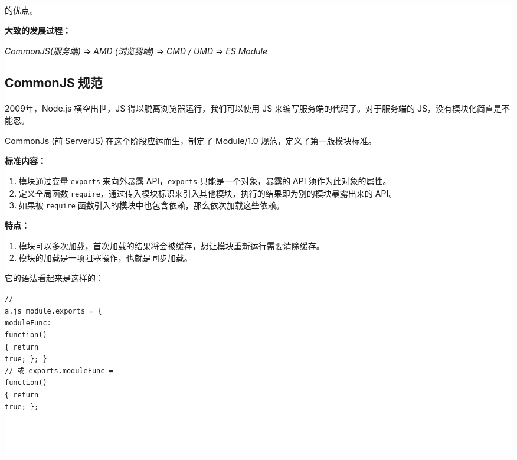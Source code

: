 &#x7684;&#x4F18;&#x70B9;&#x3002;</p><p><strong>&#x5927;&#x81F4;&#x7684;&#x53D1;&#x5C55;&#x8FC7;&#x7A0B;&#xFF1A;</strong></p><p><em>CommonJS(&#x670D;&#x52A1;&#x7AEF;)</em> =&gt; <em>AMD (&#x6D4F;&#x89C8;&#x5668;&#x7AEF;)</em> =&gt; <em>CMD / UMD</em> =&gt; <em>ES Module</em></p><h2 id="articleHeader1">CommonJS &#x89C4;&#x8303;</h2><p>2009&#x5E74;&#xFF0C;Node.js &#x6A2A;&#x7A7A;&#x51FA;&#x4E16;&#xFF0C;JS &#x5F97;&#x4EE5;&#x8131;&#x79BB;&#x6D4F;&#x89C8;&#x5668;&#x8FD0;&#x884C;&#xFF0C;&#x6211;&#x4EEC;&#x53EF;&#x4EE5;&#x4F7F;&#x7528; JS &#x6765;&#x7F16;&#x5199;&#x670D;&#x52A1;&#x7AEF;&#x7684;&#x4EE3;&#x7801;&#x4E86;&#x3002;&#x5BF9;&#x4E8E;&#x670D;&#x52A1;&#x7AEF;&#x7684; JS&#xFF0C;&#x6CA1;&#x6709;&#x6A21;&#x5757;&#x5316;&#x7B80;&#x76F4;&#x662F;&#x4E0D;&#x80FD;&#x5FCD;&#x3002;</p><p>CommonJs (&#x524D; ServerJS) &#x5728;&#x8FD9;&#x4E2A;&#x9636;&#x6BB5;&#x5E94;&#x8FD0;&#x800C;&#x751F;&#xFF0C;&#x5236;&#x5B9A;&#x4E86; <a href="http://wiki.commonjs.org/wiki/Modules/1.0" rel="nofollow noreferrer" target="_blank">Module/1.0 &#x89C4;&#x8303;</a>&#xFF0C;&#x5B9A;&#x4E49;&#x4E86;&#x7B2C;&#x4E00;&#x7248;&#x6A21;&#x5757;&#x6807;&#x51C6;&#x3002;</p><p><strong>&#x6807;&#x51C6;&#x5185;&#x5BB9;&#xFF1A;</strong></p><ol><li>&#x6A21;&#x5757;&#x901A;&#x8FC7;&#x53D8;&#x91CF; <code>exports</code> &#x6765;&#x5411;&#x5916;&#x66B4;&#x9732; API&#xFF0C;<code>exports</code> &#x53EA;&#x80FD;&#x662F;&#x4E00;&#x4E2A;&#x5BF9;&#x8C61;&#xFF0C;&#x66B4;&#x9732;&#x7684; API &#x987B;&#x4F5C;&#x4E3A;&#x6B64;&#x5BF9;&#x8C61;&#x7684;&#x5C5E;&#x6027;&#x3002;</li><li>&#x5B9A;&#x4E49;&#x5168;&#x5C40;&#x51FD;&#x6570; <code>require</code>&#xFF0C;&#x901A;&#x8FC7;&#x4F20;&#x5165;&#x6A21;&#x5757;&#x6807;&#x8BC6;&#x6765;&#x5F15;&#x5165;&#x5176;&#x4ED6;&#x6A21;&#x5757;&#xFF0C;&#x6267;&#x884C;&#x7684;&#x7ED3;&#x679C;&#x5373;&#x4E3A;&#x522B;&#x7684;&#x6A21;&#x5757;&#x66B4;&#x9732;&#x51FA;&#x6765;&#x7684; API&#x3002;</li><li>&#x5982;&#x679C;&#x88AB; <code>require</code> &#x51FD;&#x6570;&#x5F15;&#x5165;&#x7684;&#x6A21;&#x5757;&#x4E2D;&#x4E5F;&#x5305;&#x542B;&#x4F9D;&#x8D56;&#xFF0C;&#x90A3;&#x4E48;&#x4F9D;&#x6B21;&#x52A0;&#x8F7D;&#x8FD9;&#x4E9B;&#x4F9D;&#x8D56;&#x3002;</li></ol><p><strong>&#x7279;&#x70B9;&#xFF1A;</strong></p><ol><li>&#x6A21;&#x5757;&#x53EF;&#x4EE5;&#x591A;&#x6B21;&#x52A0;&#x8F7D;&#xFF0C;&#x9996;&#x6B21;&#x52A0;&#x8F7D;&#x7684;&#x7ED3;&#x679C;&#x5C06;&#x4F1A;&#x88AB;&#x7F13;&#x5B58;&#xFF0C;&#x60F3;&#x8BA9;&#x6A21;&#x5757;&#x91CD;&#x65B0;&#x8FD0;&#x884C;&#x9700;&#x8981;&#x6E05;&#x9664;&#x7F13;&#x5B58;&#x3002;</li><li>&#x6A21;&#x5757;&#x7684;&#x52A0;&#x8F7D;&#x662F;&#x4E00;&#x9879;&#x963B;&#x585E;&#x64CD;&#x4F5C;&#xFF0C;&#x4E5F;&#x5C31;&#x662F;&#x540C;&#x6B65;&#x52A0;&#x8F7D;&#x3002;</li></ol><p>&#x5B83;&#x7684;&#x8BED;&#x6CD5;&#x770B;&#x8D77;&#x6765;&#x662F;&#x8FD9;&#x6837;&#x7684;&#xFF1A;</p><div class="widget-codetool" style="display:none"><div class="widget-codetool--inner"><span class="selectCode code-tool" data-toggle="tooltip" data-placement="top" title="" data-original-title="&#x5168;&#x9009;"></span> <span type="button" class="copyCode code-tool" data-toggle="tooltip" data-placement="top" data-clipboard-text="// a.js
module.exports = {
  moduleFunc: function() {
    return true;
  };
}
// &#x6216;
exports.moduleFunc = function() {
  return true;
};

// &#x5728; b.js &#x4E2D;&#x5F15;&#x7528;
var moduleA = require(&apos;a.js&apos;);
// &#x6216;
var moduleFunc = require(&apos;a.js&apos;).moduleFunc;

console.log(moduleA.moduleFunc());
console.log(moduleFunc())" title="" data-original-title="&#x590D;&#x5236;"></span> <span type="button" class="saveToNote code-tool" data-toggle="tooltip" data-placement="top" title="" data-original-title="&#x653E;&#x8FDB;&#x7B14;&#x8BB0;"></span></div></div><pre class="javascript hljs"><code class="javascript"><span class="hljs-comment">// a.js</span>
<span class="hljs-built_in">module</span>.exports = {
  <span class="hljs-attr">moduleFunc</span>: <span class="hljs-function"><span class="hljs-keyword">function</span>(<span class="hljs-params"></span>) </span>{
    <span class="hljs-keyword">return</span> <span class="hljs-literal">true</span>;
  };
}
<span class="hljs-comment">// &#x6216;</span>
exports.moduleFunc = <span class="hljs-function"><span class="hljs-keyword">function</span>(<span class="hljs-params"></span>) </span>{
  <span class="hljs-keyword">return</span> <span class="hljs-literal">true</span>;
};
